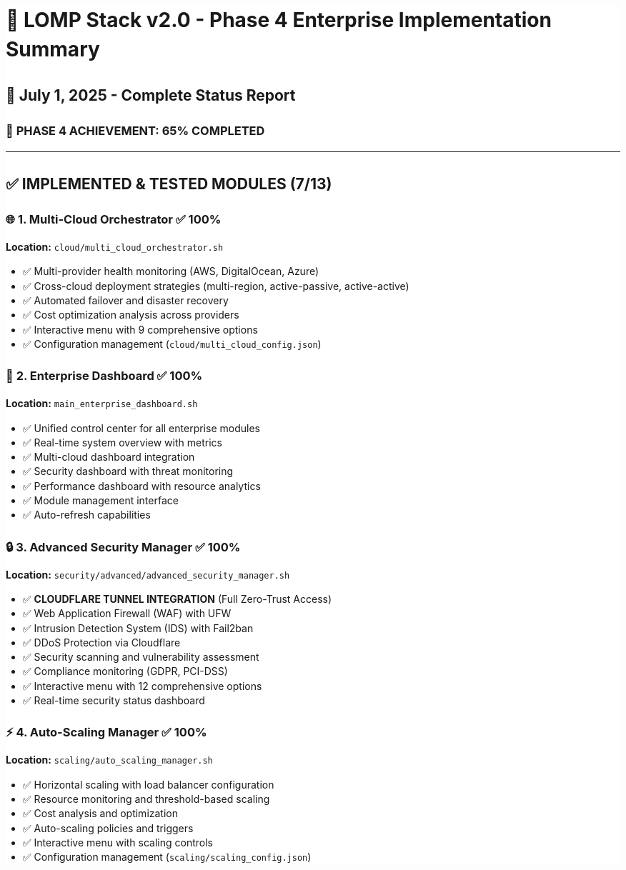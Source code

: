 # 🚀 LOMP Stack v2.0 - Phase 4 Enterprise Implementation Summary
## 📅 July 1, 2025 - Complete Status Report

### 🎯 **PHASE 4 ACHIEVEMENT: 65% COMPLETED**

---

## ✅ **IMPLEMENTED & TESTED MODULES (7/13)**

### 🌐 **1. Multi-Cloud Orchestrator** ✅ **100%**
**Location:** `cloud/multi_cloud_orchestrator.sh`
- ✅ Multi-provider health monitoring (AWS, DigitalOcean, Azure)
- ✅ Cross-cloud deployment strategies (multi-region, active-passive, active-active)
- ✅ Automated failover and disaster recovery
- ✅ Cost optimization analysis across providers
- ✅ Interactive menu with 9 comprehensive options
- ✅ Configuration management (`cloud/multi_cloud_config.json`)

### 🏢 **2. Enterprise Dashboard** ✅ **100%**
**Location:** `main_enterprise_dashboard.sh`
- ✅ Unified control center for all enterprise modules
- ✅ Real-time system overview with metrics
- ✅ Multi-cloud dashboard integration
- ✅ Security dashboard with threat monitoring
- ✅ Performance dashboard with resource analytics
- ✅ Module management interface
- ✅ Auto-refresh capabilities

### 🔒 **3. Advanced Security Manager** ✅ **100%**
**Location:** `security/advanced/advanced_security_manager.sh`
- ✅ **CLOUDFLARE TUNNEL INTEGRATION** (Full Zero-Trust Access)
- ✅ Web Application Firewall (WAF) with UFW
- ✅ Intrusion Detection System (IDS) with Fail2ban
- ✅ DDoS Protection via Cloudflare
- ✅ Security scanning and vulnerability assessment
- ✅ Compliance monitoring (GDPR, PCI-DSS)
- ✅ Interactive menu with 12 comprehensive options
- ✅ Real-time security status dashboard

### ⚡ **4. Auto-Scaling Manager** ✅ **100%**
**Location:** `scaling/auto_scaling_manager.sh`
- ✅ Horizontal scaling with load balancer configuration
- ✅ Resource monitoring and threshold-based scaling
- ✅ Cost analysis and optimization
- ✅ Auto-scaling policies and triggers
- ✅ Interactive menu with scaling controls
- ✅ Configuration management (`scaling/scaling_config.json`)
